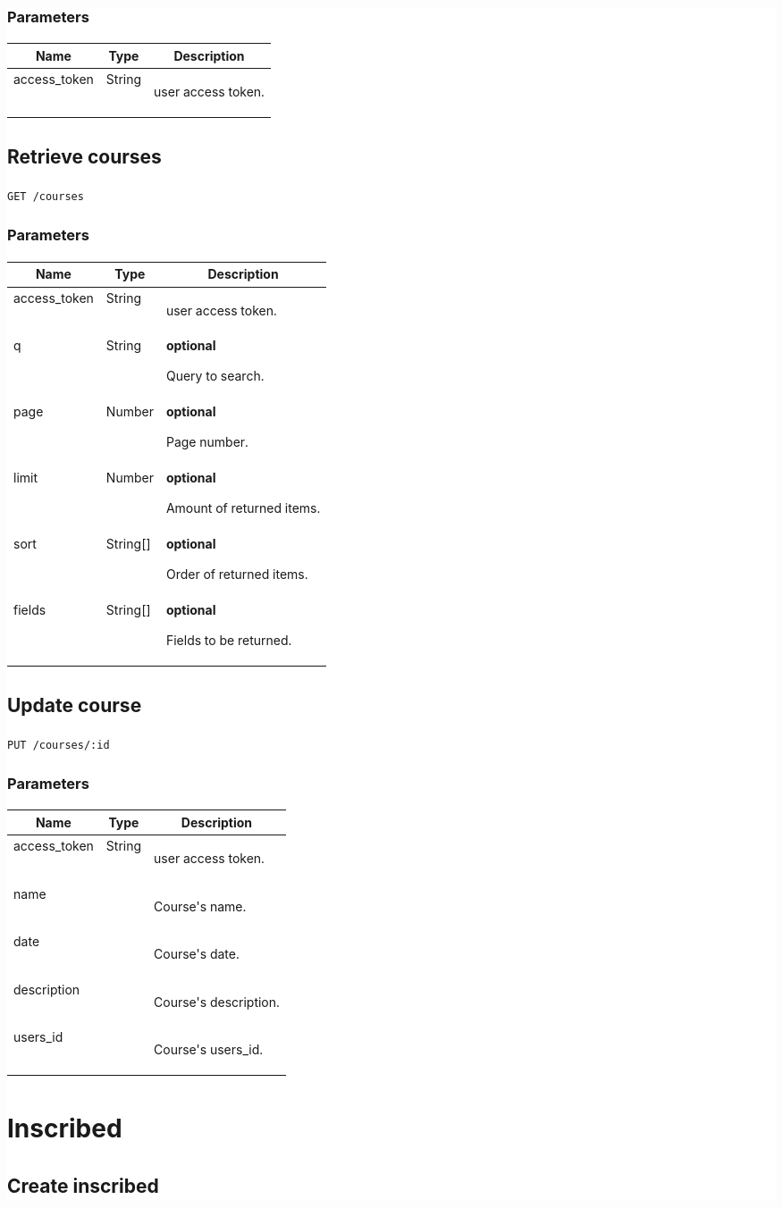 ### Parameters

| Name    | Type      | Description                          |
|---------|-----------|--------------------------------------|
| access_token			| String			|  <p>user access token.</p>							|

## Retrieve courses



	GET /courses


### Parameters

| Name    | Type      | Description                          |
|---------|-----------|--------------------------------------|
| access_token			| String			|  <p>user access token.</p>							|
| q			| String			| **optional** <p>Query to search.</p>							|
| page			| Number			| **optional** <p>Page number.</p>							|
| limit			| Number			| **optional** <p>Amount of returned items.</p>							|
| sort			| String[]			| **optional** <p>Order of returned items.</p>							|
| fields			| String[]			| **optional** <p>Fields to be returned.</p>							|

## Update course



	PUT /courses/:id


### Parameters

| Name    | Type      | Description                          |
|---------|-----------|--------------------------------------|
| access_token			| String			|  <p>user access token.</p>							|
| name			| 			|  <p>Course's name.</p>							|
| date			| 			|  <p>Course's date.</p>							|
| description			| 			|  <p>Course's description.</p>							|
| users_id			| 			|  <p>Course's users_id.</p>							|

# Inscribed

## Create inscribed

